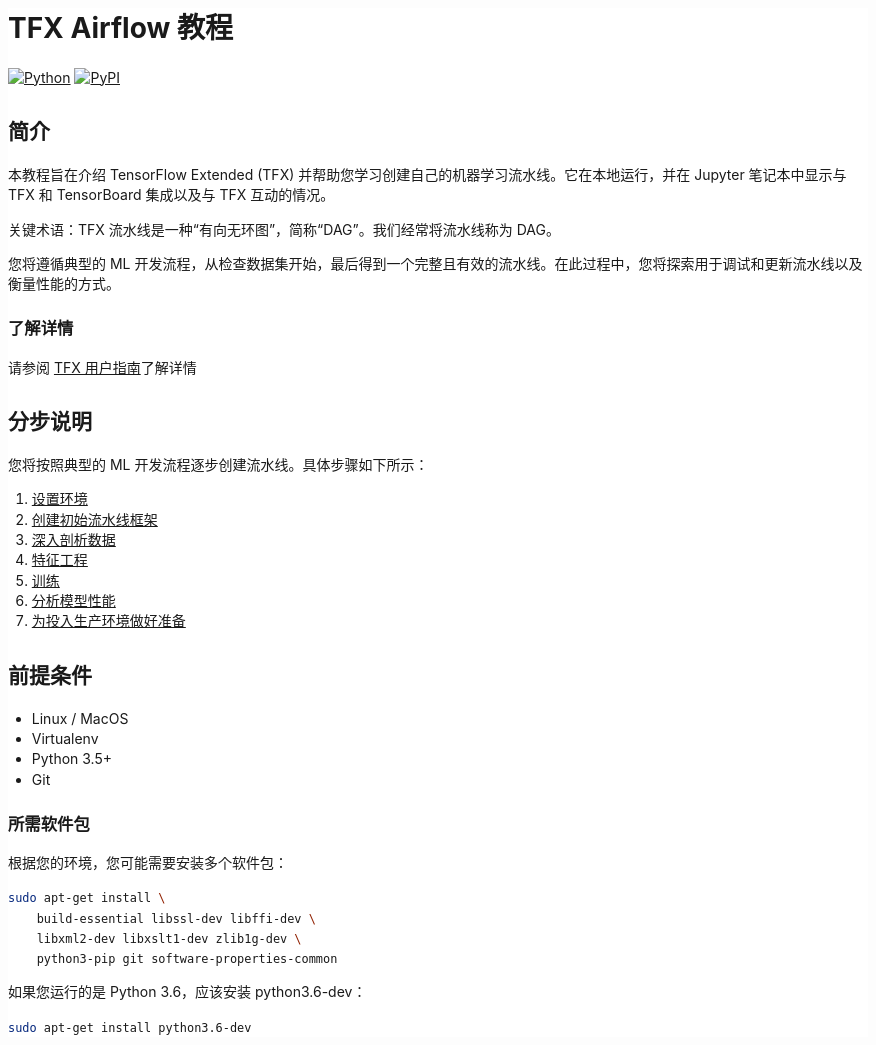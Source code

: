 # TFX Airflow 教程

[![Python](https://img.shields.io/pypi/pyversions/tfx.svg?style=plastic)](https://github.com/tensorflow/tfx)[](https://github.com/tensorflow/tfx)[](https://github.com/tensorflow/tfx)
[![PyPI](https://badge.fury.io/py/tfx.svg)](https://badge.fury.io/py/tfx)[](https://badge.fury.io/py/tfx)[](https://badge.fury.io/py/tfx)

## 简介

本教程旨在介绍 TensorFlow Extended (TFX) 并帮助您学习创建自己的机器学习流水线。它在本地运行，并在 Jupyter 笔记本中显示与 TFX 和 TensorBoard 集成以及与 TFX 互动的情况。

关键术语：TFX 流水线是一种“有向无环图”，简称“DAG”。我们经常将流水线称为 DAG。

您将遵循典型的 ML 开发流程，从检查数据集开始，最后得到一个完整且有效的流水线。在此过程中，您将探索用于调试和更新流水线以及衡量性能的方式。

### 了解详情

请参阅 [TFX 用户指南](https://www.tensorflow.org/tfx/guide)了解详情

## 分步说明

您将按照典型的 ML 开发流程逐步创建流水线。具体步骤如下所示：

1. [设置环境](#step_1_setup_your_environment)
2. [创建初始流水线框架](#step_2_bring_up_initial_pipeline_skeleton)
3. [深入剖析数据](#step_3_dive_into_your_data)
4. [特征工程](#step_4_feature_engineering)
5. [训练](#step_5_training)
6. [分析模型性能](#step_6_analyzing_model_performance)
7. [为投入生产环境做好准备](#step_7_ready_for_production)

## 前提条件

- Linux / MacOS
- Virtualenv
- Python 3.5+
- Git

### 所需软件包

根据您的环境，您可能需要安装多个软件包：

```bash
sudo apt-get install \
    build-essential libssl-dev libffi-dev \
    libxml2-dev libxslt1-dev zlib1g-dev \
    python3-pip git software-properties-common
```

如果您运行的是 Python 3.6，应该安装 python3.6-dev：

```bash
sudo apt-get install python3.6-dev
```
